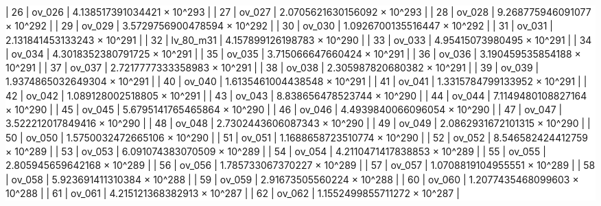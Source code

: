 | 26 | ov_026 | 4.138517391034421 × 10^293 |
| 27 | ov_027 | 2.0705621630156092 × 10^293 |
| 28 | ov_028 | 9.268775946091077 × 10^292 |
| 29 | ov_029 | 3.5729756900478594 × 10^292 |
| 30 | ov_030 | 1.0926700135516447 × 10^292 |
| 31 | ov_031 | 2.131841453133243 × 10^291 |
| 32 | lv_80_m31 | 4.157899126198783 × 10^290 |
| 33 | ov_033 | 4.95415073980495 × 10^291 |
| 34 | ov_034 | 4.3018352380791725 × 10^291 |
| 35 | ov_035 | 3.715066647660424 × 10^291 |
| 36 | ov_036 | 3.190459535854188 × 10^291 |
| 37 | ov_037 | 2.7217777333358983 × 10^291 |
| 38 | ov_038 | 2.305987820680382 × 10^291 |
| 39 | ov_039 | 1.9374865032649304 × 10^291 |
| 40 | ov_040 | 1.6135461004438548 × 10^291 |
| 41 | ov_041 | 1.3315784799133952 × 10^291 |
| 42 | ov_042 | 1.089128002518805 × 10^291 |
| 43 | ov_043 | 8.838656478523744 × 10^290 |
| 44 | ov_044 | 7.1149480108827164 × 10^290 |
| 45 | ov_045 | 5.6795141765465864 × 10^290 |
| 46 | ov_046 | 4.4939840066096054 × 10^290 |
| 47 | ov_047 | 3.522212017849416 × 10^290 |
| 48 | ov_048 | 2.7302443606087343 × 10^290 |
| 49 | ov_049 | 2.0862931672101315 × 10^290 |
| 50 | ov_050 | 1.5750032472665106 × 10^290 |
| 51 | ov_051 | 1.1688658723510774 × 10^290 |
| 52 | ov_052 | 8.546582424412759 × 10^289 |
| 53 | ov_053 | 6.091074383070509 × 10^289 |
| 54 | ov_054 | 4.2110471417838853 × 10^289 |
| 55 | ov_055 | 2.805945659642168 × 10^289 |
| 56 | ov_056 | 1.785733067370227 × 10^289 |
| 57 | ov_057 | 1.0708819104955551 × 10^289 |
| 58 | ov_058 | 5.923691411310384 × 10^288 |
| 59 | ov_059 | 2.91673505560224 × 10^288 |
| 60 | ov_060 | 1.2077435468099603 × 10^288 |
| 61 | ov_061 | 4.215121368382913 × 10^287 |
| 62 | ov_062 | 1.1552499855711272 × 10^287 |